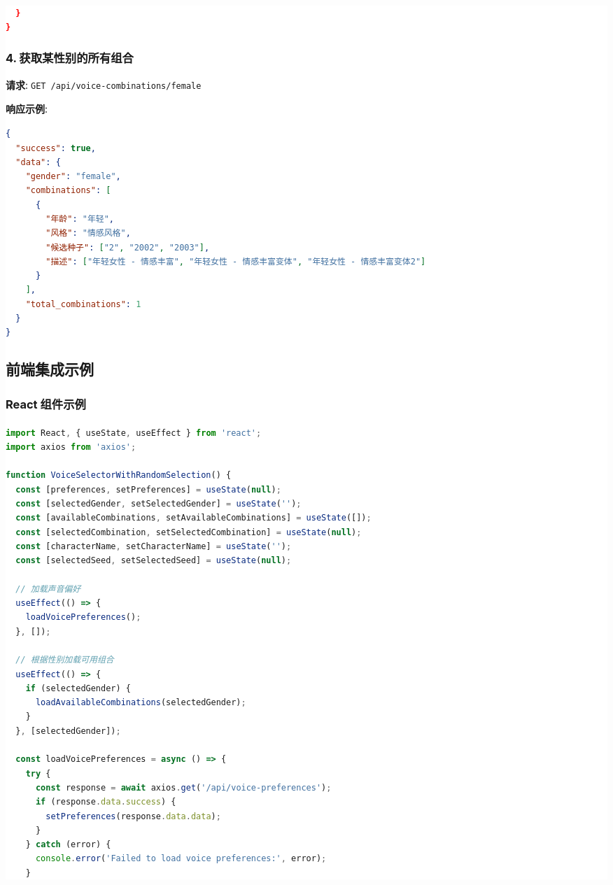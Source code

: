```json
  }
}
```

### 4. 获取某性别的所有组合

**请求**: `GET /api/voice-combinations/female`

**响应示例**:
```json
{
  "success": true,
  "data": {
    "gender": "female",
    "combinations": [
      {
        "年龄": "年轻",
        "风格": "情感风格",
        "候选种子": ["2", "2002", "2003"],
        "描述": ["年轻女性 - 情感丰富", "年轻女性 - 情感丰富变体", "年轻女性 - 情感丰富变体2"]
      }
    ],
    "total_combinations": 1
  }
}
```

## 前端集成示例

### React 组件示例

```jsx
import React, { useState, useEffect } from 'react';
import axios from 'axios';

function VoiceSelectorWithRandomSelection() {
  const [preferences, setPreferences] = useState(null);
  const [selectedGender, setSelectedGender] = useState('');
  const [availableCombinations, setAvailableCombinations] = useState([]);
  const [selectedCombination, setSelectedCombination] = useState(null);
  const [characterName, setCharacterName] = useState('');
  const [selectedSeed, setSelectedSeed] = useState(null);

  // 加载声音偏好
  useEffect(() => {
    loadVoicePreferences();
  }, []);

  // 根据性别加载可用组合
  useEffect(() => {
    if (selectedGender) {
      loadAvailableCombinations(selectedGender);
    }
  }, [selectedGender]);

  const loadVoicePreferences = async () => {
    try {
      const response = await axios.get('/api/voice-preferences');
      if (response.data.success) {
        setPreferences(response.data.data);
      }
    } catch (error) {
      console.error('Failed to load voice preferences:', error);
    }
```